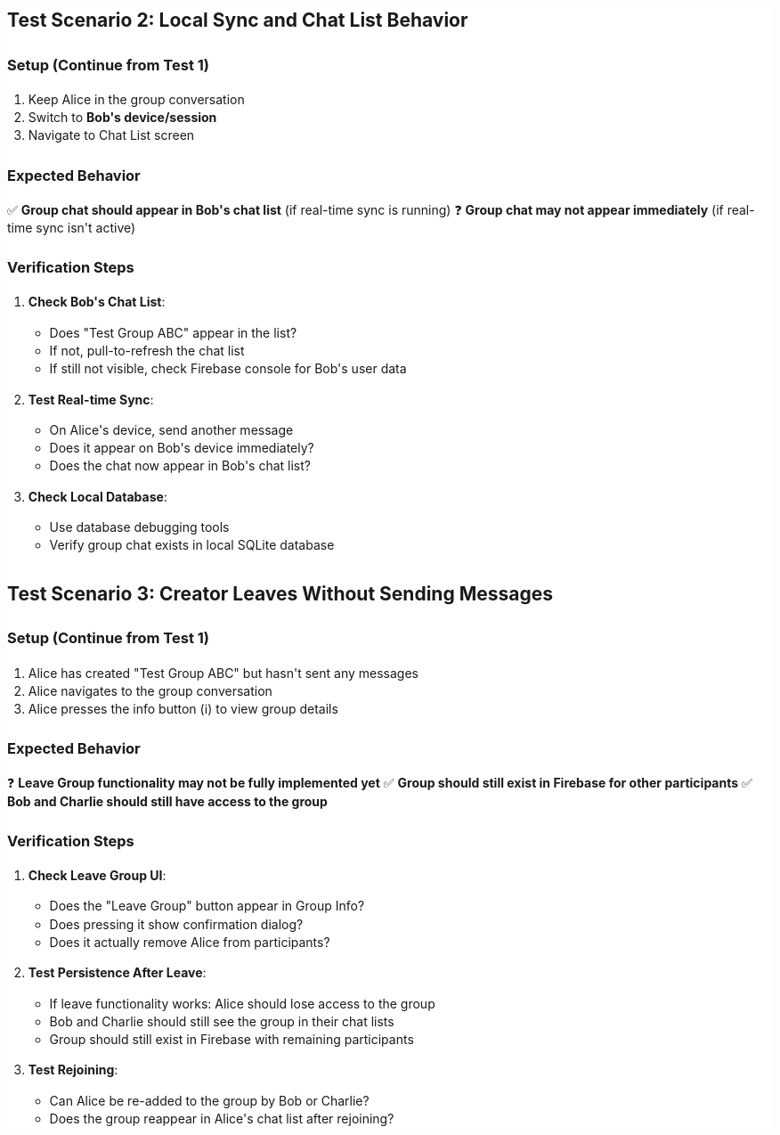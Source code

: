 ## Test Scenario 2: Local Sync and Chat List Behavior

### Setup (Continue from Test 1)
1. Keep Alice in the group conversation
2. Switch to **Bob's device/session**
3. Navigate to Chat List screen

### Expected Behavior
✅ **Group chat should appear in Bob's chat list** (if real-time sync is running)
❓ **Group chat may not appear immediately** (if real-time sync isn't active)

### Verification Steps
1. **Check Bob's Chat List**:
   - Does "Test Group ABC" appear in the list?
   - If not, pull-to-refresh the chat list
   - If still not visible, check Firebase console for Bob's user data

2. **Test Real-time Sync**:
   - On Alice's device, send another message
   - Does it appear on Bob's device immediately?
   - Does the chat now appear in Bob's chat list?

3. **Check Local Database**:
   - Use database debugging tools
   - Verify group chat exists in local SQLite database

## Test Scenario 3: Creator Leaves Without Sending Messages

### Setup (Continue from Test 1)
1. Alice has created "Test Group ABC" but hasn't sent any messages
2. Alice navigates to the group conversation
3. Alice presses the info button (ℹ️) to view group details

### Expected Behavior
❓ **Leave Group functionality may not be fully implemented yet**
✅ **Group should still exist in Firebase for other participants**
✅ **Bob and Charlie should still have access to the group**

### Verification Steps
1. **Check Leave Group UI**:
   - Does the "Leave Group" button appear in Group Info?
   - Does pressing it show confirmation dialog?
   - Does it actually remove Alice from participants?

2. **Test Persistence After Leave**:
   - If leave functionality works: Alice should lose access to the group
   - Bob and Charlie should still see the group in their chat lists
   - Group should still exist in Firebase with remaining participants

3. **Test Rejoining**:
   - Can Alice be re-added to the group by Bob or Charlie?
   - Does the group reappear in Alice's chat list after rejoining?
